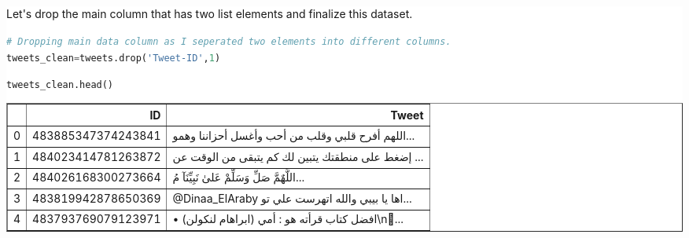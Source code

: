 Let's drop the main column that has two list elements and finalize this dataset.


```python
# Dropping main data column as I seperated two elements into different columns.
tweets_clean=tweets.drop('Tweet-ID',1)
```


```python
tweets_clean.head()
```




<div>
<style scoped>
    .dataframe tbody tr th:only-of-type {
        vertical-align: middle;
    }

    .dataframe tbody tr th {
        vertical-align: top;
    }

    .dataframe thead th {
        text-align: right;
    }
</style>
<table border="1" class="dataframe">
  <thead>
    <tr style="text-align: right;">
      <th></th>
      <th>ID</th>
      <th>Tweet</th>
    </tr>
  </thead>
  <tbody>
    <tr>
      <td>0</td>
      <td>483885347374243841</td>
      <td>اللهم أفرح قلبي وقلب من أحب وأغسل أحزاننا وهمو...</td>
    </tr>
    <tr>
      <td>1</td>
      <td>484023414781263872</td>
      <td>إضغط على منطقتك يتبين لك كم يتبقى من الوقت عن ...</td>
    </tr>
    <tr>
      <td>2</td>
      <td>484026168300273664</td>
      <td>اللَّهٌمَّ صَلِّ وَسَلِّمْ عَلىٰ نَبِيِّنَآ مُ...</td>
    </tr>
    <tr>
      <td>3</td>
      <td>483819942878650369</td>
      <td>@Dinaa_ElAraby اها يا بيبي والله اتهرست علي تو...</td>
    </tr>
    <tr>
      <td>4</td>
      <td>483793769079123971</td>
      <td>• افضل كتاب قرأته هو : أمي (ابراهام لنكولن)\n🌹...</td>
    </tr>
  </tbody>
</table>
</div>
